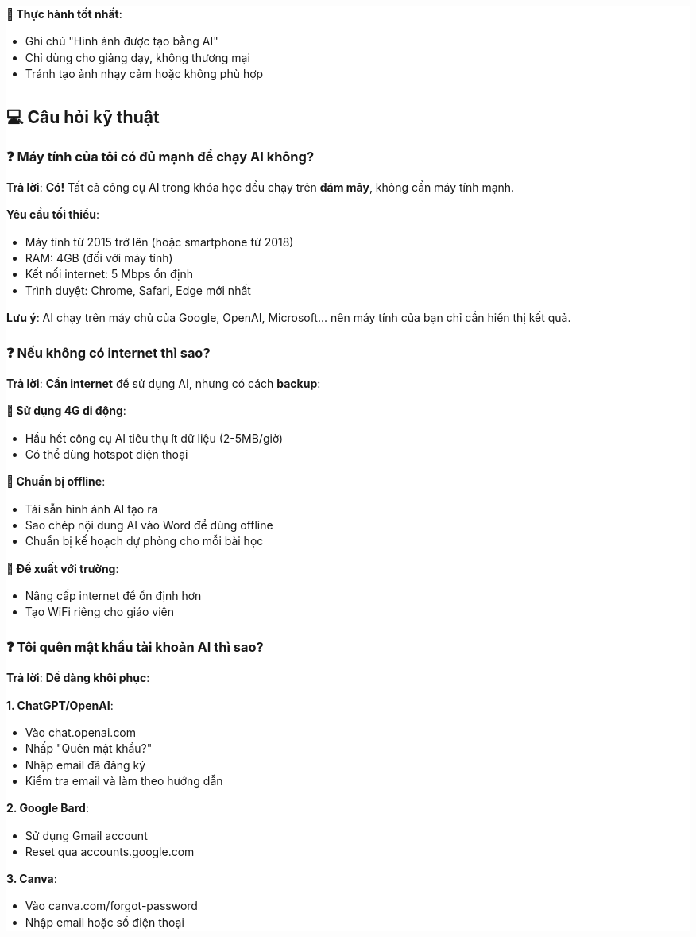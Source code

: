 **🎯 Thực hành tốt nhất**:
- Ghi chú "Hình ảnh được tạo bằng AI"
- Chỉ dùng cho giảng dạy, không thương mại
- Tránh tạo ảnh nhạy cảm hoặc không phù hợp

## 💻 Câu hỏi kỹ thuật

### ❓ Máy tính của tôi có đủ mạnh để chạy AI không?

**Trả lời**: **Có!** Tất cả công cụ AI trong khóa học đều chạy trên **đám mây**, không cần máy tính mạnh.

**Yêu cầu tối thiểu**:
- Máy tính từ 2015 trở lên (hoặc smartphone từ 2018)
- RAM: 4GB (đối với máy tính)
- Kết nối internet: 5 Mbps ổn định
- Trình duyệt: Chrome, Safari, Edge mới nhất

**Lưu ý**: AI chạy trên máy chủ của Google, OpenAI, Microsoft... nên máy tính của bạn chỉ cần hiển thị kết quả.

### ❓ Nếu không có internet thì sao?

**Trả lời**: **Cần internet** để sử dụng AI, nhưng có cách **backup**:

**📱 Sử dụng 4G di động**:
- Hầu hết công cụ AI tiêu thụ ít dữ liệu (2-5MB/giờ)
- Có thể dùng hotspot điện thoại

**💾 Chuẩn bị offline**:
- Tải sẵn hình ảnh AI tạo ra
- Sao chép nội dung AI vào Word để dùng offline
- Chuẩn bị kế hoạch dự phòng cho mỗi bài học

**🏫 Đề xuất với trường**:
- Nâng cấp internet để ổn định hơn
- Tạo WiFi riêng cho giáo viên

### ❓ Tôi quên mật khẩu tài khoản AI thì sao?

**Trả lời**: **Dễ dàng khôi phục**:

**1. ChatGPT/OpenAI**:
- Vào chat.openai.com
- Nhấp "Quên mật khẩu?"
- Nhập email đã đăng ký
- Kiểm tra email và làm theo hướng dẫn

**2. Google Bard**:
- Sử dụng Gmail account
- Reset qua accounts.google.com

**3. Canva**:
- Vào canva.com/forgot-password
- Nhập email hoặc số điện thoại
